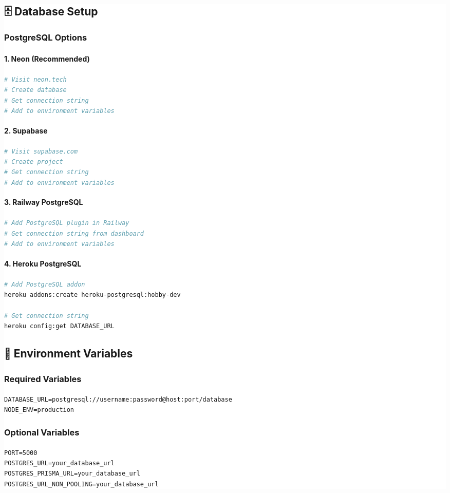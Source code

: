 ## 🗄️ Database Setup

### PostgreSQL Options

#### 1. Neon (Recommended)
```bash
# Visit neon.tech
# Create database
# Get connection string
# Add to environment variables
```

#### 2. Supabase
```bash
# Visit supabase.com
# Create project
# Get connection string
# Add to environment variables
```

#### 3. Railway PostgreSQL
```bash
# Add PostgreSQL plugin in Railway
# Get connection string from dashboard
# Add to environment variables
```

#### 4. Heroku PostgreSQL
```bash
# Add PostgreSQL addon
heroku addons:create heroku-postgresql:hobby-dev

# Get connection string
heroku config:get DATABASE_URL
```

## 🔑 Environment Variables

### Required Variables
```env
DATABASE_URL=postgresql://username:password@host:port/database
NODE_ENV=production
```

### Optional Variables
```env
PORT=5000
POSTGRES_URL=your_database_url
POSTGRES_PRISMA_URL=your_database_url
POSTGRES_URL_NON_POOLING=your_database_url
```
